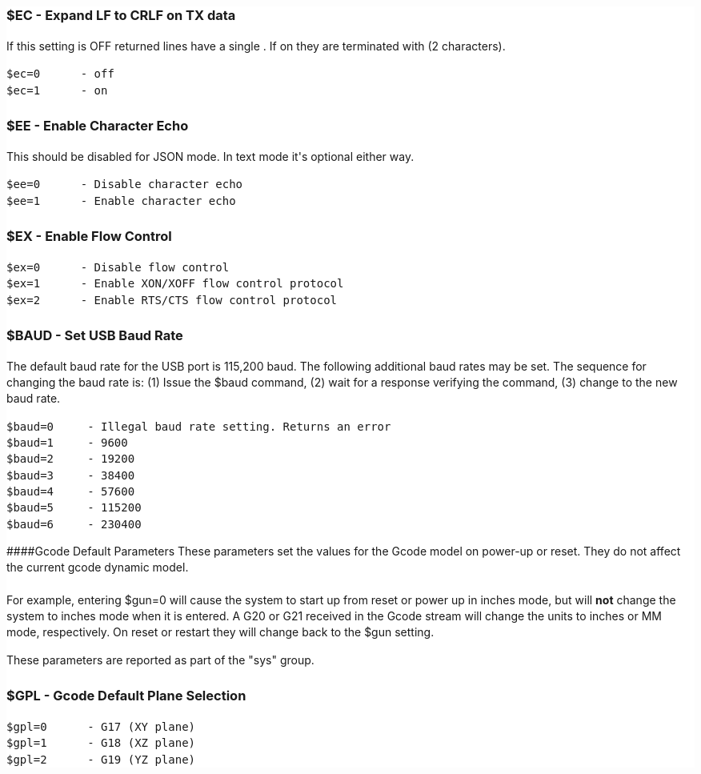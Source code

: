 ### $EC - Expand LF to CRLF on TX data
If this setting is OFF returned lines have a single <LF>. If on they are terminated with <CR><LF> (2 characters).
<pre>
$ec=0      - off
$ec=1      - on
</pre> 

### $EE - Enable Character Echo 
This should be disabled for JSON mode. In text mode it's optional either way.
<pre>
$ee=0      - Disable character echo
$ee=1      - Enable character echo
</pre> 

### $EX - Enable Flow Control 
<pre>
$ex=0      - Disable flow control 
$ex=1      - Enable XON/XOFF flow control protocol 
$ex=2      - Enable RTS/CTS flow control protocol 
</pre>

### $BAUD - Set USB Baud Rate
The default baud rate for the USB port is 115,200 baud. The following additional baud rates may be set. The sequence for changing the baud rate is: (1) Issue the $baud command, (2) wait for a response verifying the command, (3) change to the new baud rate.
<pre>
$baud=0     - Illegal baud rate setting. Returns an error
$baud=1     - 9600
$baud=2     - 19200
$baud=3     - 38400
$baud=4     - 57600
$baud=5     - 115200
$baud=6     - 230400
</pre>

####Gcode Default Parameters
These parameters set the values for the Gcode model on power-up or reset. They do not affect the current gcode dynamic model. <br><br>
For example, entering $gun=0 will cause the system to start up from reset or power up in inches mode, but will **not** change the system to inches mode when it is entered. A G20 or G21 received in the Gcode stream will change the units to inches or MM mode, respectively. On reset or restart they will change back to the $gun setting.

These parameters are reported as part of the "sys" group.

### $GPL - Gcode Default Plane Selection
<pre>
$gpl=0      - G17 (XY plane)
$gpl=1      - G18 (XZ plane)
$gpl=2      - G19 (YZ plane)
</pre> 
